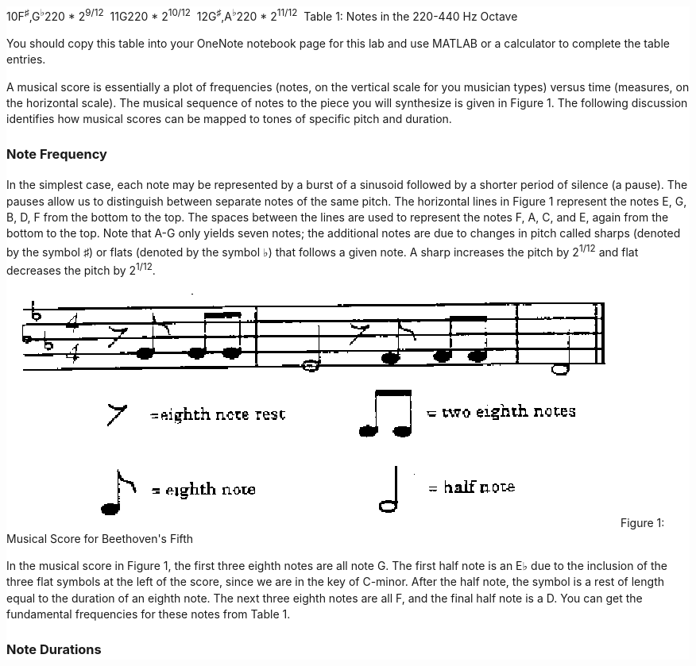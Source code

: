 <tr><td>10</td><td>F<sup>♯</sup>,G<sup>♭</sup></td><td>220 * 2<sup>9/12</sup></td><td>&nbsp;</td></tr>
<tr><td>11</td><td>G</td><td>220 * 2<sup>10/12</sup></td><td>&nbsp;</td></tr>
<tr><td>12</td><td>G<sup>♯</sup>,A<sup>♭</sup></td><td>220 * 2<sup>11/12</sup></td><td>&nbsp;</td></tr>
</table>
Table 1: Notes in the 220-440 Hz Octave

You should copy this table into your OneNote notebook page for this lab and use MATLAB or a calculator to complete the table entries.

A musical score is essentially a plot of frequencies (notes, on the vertical scale for you musician types) versus time (measures, on the horizontal scale). The musical sequence of notes to the piece you will synthesize is given in Figure 1. The following discussion identifies how musical scores can be mapped to tones of specific pitch and duration.

### Note Frequency

In the simplest case, each note may be represented by a burst of a sinusoid followed by a shorter period of silence (a pause). The pauses allow us to distinguish between separate notes of the same pitch. The horizontal lines in Figure 1 represent the notes E, G, B, D, F from the bottom to the top. The spaces between the lines are used to represent the notes F, A, C, and E, again from the bottom to the top. Note that A-G only yields seven notes; the additional notes are due to changes in pitch called sharps (denoted by the symbol ♯) or flats (denoted by the symbol ♭) that follows a given note. A sharp increases the pitch by 2<sup>1/12</sup> and flat decreases the pitch by 2<sup>1/12</sup>.


![Musical Score for Beethoven's Fifth](music.png)
Figure 1: Musical Score for Beethoven's Fifth

In the musical score in Figure 1, the first three eighth notes are all note G. The first half note is an E♭ due to the inclusion of the three flat symbols at the left of the score, since we are in the key of C-minor. After the half note, the symbol is a rest of length equal to the duration of an eighth note. The next three eighth notes are all F, and the final half note is a D. You can get the fundamental frequencies for these notes from Table 1.

### Note Durations
